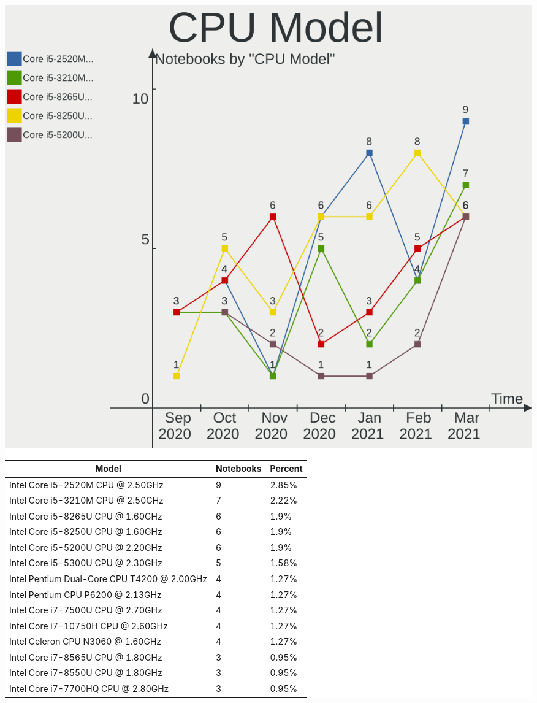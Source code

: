 ![CPU Model](./images/line_chart/cpu_model.svg)

| Model                                         | Notebooks | Percent |
|-----------------------------------------------|-----------|---------|
| Intel Core i5-2520M CPU @ 2.50GHz             | 9         | 2.85%   |
| Intel Core i5-3210M CPU @ 2.50GHz             | 7         | 2.22%   |
| Intel Core i5-8265U CPU @ 1.60GHz             | 6         | 1.9%    |
| Intel Core i5-8250U CPU @ 1.60GHz             | 6         | 1.9%    |
| Intel Core i5-5200U CPU @ 2.20GHz             | 6         | 1.9%    |
| Intel Core i5-5300U CPU @ 2.30GHz             | 5         | 1.58%   |
| Intel Pentium Dual-Core CPU T4200 @ 2.00GHz   | 4         | 1.27%   |
| Intel Pentium CPU P6200 @ 2.13GHz             | 4         | 1.27%   |
| Intel Core i7-7500U CPU @ 2.70GHz             | 4         | 1.27%   |
| Intel Core i7-10750H CPU @ 2.60GHz            | 4         | 1.27%   |
| Intel Celeron CPU N3060 @ 1.60GHz             | 4         | 1.27%   |
| Intel Core i7-8565U CPU @ 1.80GHz             | 3         | 0.95%   |
| Intel Core i7-8550U CPU @ 1.80GHz             | 3         | 0.95%   |
| Intel Core i7-7700HQ CPU @ 2.80GHz            | 3         | 0.95%   |